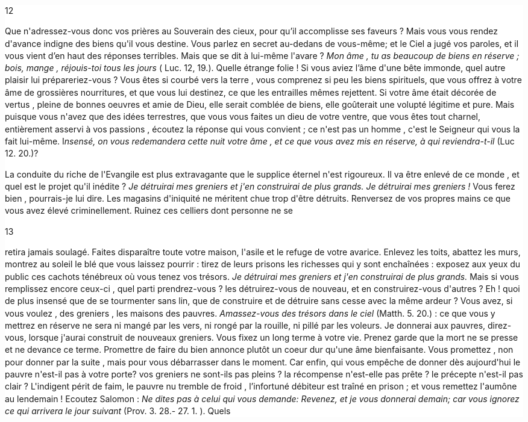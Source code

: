 12

Que n'adressez-vous donc vos prières au Souverain des
cieux, pour qu’il accomplisse ses faveurs ? Mais vous vous rendez d'avance
indigne des biens qu'il vous destine. Vous parlez en secret au-dedans de
vous-même; et le Ciel a jugé vos paroles, et il vous vient d’en haut des
réponses terribles. Mais que se dit à lui-même l'avare ? *Mon âme , tu as
beaucoup de biens en réserve ; bois, mange , réjouis-toi tous les jours* (
Luc. 12, 19.). Quelle étrange folie ! Si vous aviez l’âme d'une bête immonde,
quel autre plaisir lui prépareriez-vous ? Vous êtes si courbé vers la terre ,
vous comprenez si peu les biens spirituels, que vous offrez à votre âme de
grossières nourritures, et que vous lui destinez, ce que les entrailles mêmes
rejettent. Si votre âme était décorée de vertus , pleine de bonnes oeuvres et
amie de Dieu, elle serait comblée de biens, elle goûterait une volupté légitime
et pure. Mais puisque vous n'avez que des idées terrestres, que vous vous faites
un dieu de votre ventre, que vous êtes tout charnel, entièrement asservi à vos
passions , écoutez la réponse qui vous convient ; ce n'est pas un homme , c'est
le Seigneur qui vous la fait lui-même. I*nsensé, on vous redemandera cette
nuit votre âme , et ce que vous avez mis en réserve, à qui reviendra-t-il*
(Luc 12. 20.)?

La conduite du riche de l'Evangile
est plus extravagante que le supplice éternel n'est rigoureux. Il va être enlevé
de ce monde , et quel est le projet qu'il inédite ? *Je détruirai mes greniers
et j'en construirai de plus grands. Je détruirai mes greniers !* Vous ferez
bien , pourrais-je lui dire. Les magasins d'iniquité ne méritent chue trop
d'être détruits. Renversez de vos propres mains ce que vous avez élevé
criminellement. Ruinez ces celliers dont personne ne se

13

retira jamais soulagé. Faites disparaître toute votre
maison, l'asile et le refuge de votre avarice. Enlevez les toits, abattez les
murs, montrez au soleil le blé que vous laissez pourrir : tirez de leurs prisons
les richesses qui y sont enchaînées : exposez aux yeux du public ces cachots
ténébreux où vous tenez vos trésors. *Je détruirai mes greniers et j'en
construirai de plus grands.* Mais si vous remplissez encore ceux-ci , quel
parti prendrez-vous ? les détruirez-vous de nouveau, et en construirez-vous
d'autres ? Eh ! quoi de plus insensé que de se tourmenter sans lin, que de
construire et de détruire sans cesse avec la même ardeur ? Vous avez, si vous
voulez , des greniers , les maisons des pauvres. *Amassez-vous des trésors
dans le ciel* (Matth. 5. 20.) : ce que vous y mettrez en réserve ne sera ni
mangé par les vers, ni rongé par la rouille, ni pillé par les voleurs. Je
donnerai aux pauvres, direz-vous, lorsque j'aurai construit de nouveaux
greniers. Vous fixez un long terme à votre vie. Prenez garde que la mort ne se
presse et ne devance ce terme. Promettre de faire du bien annonce plutôt un
coeur dur qu'une âme bienfaisante. Vous promettez , non pour donner par la suite
, mais pour vous débarrasser dans le moment. Car enfin, qui vous empêche de
donner dès aujourd'hui le pauvre n'est-il pas à votre porte? vos greniers ne
sont-ils pas pleins ? la récompense n'est-elle pas prête ? le précepte n'est-il
pas clair ? L'indigent périt de faim, le pauvre nu tremble de froid ,
l’infortuné débiteur est traîné en prison ; et vous remettez l'aumône au
lendemain ! Ecoutez Salomon : *Ne dites pas à celui qui vous demande: Revenez,
et je vous donnerai demain; car vous ignorez ce qui arrivera le jour suivant*
(Prov. 3. 28.- 27. 1. ). Quels
